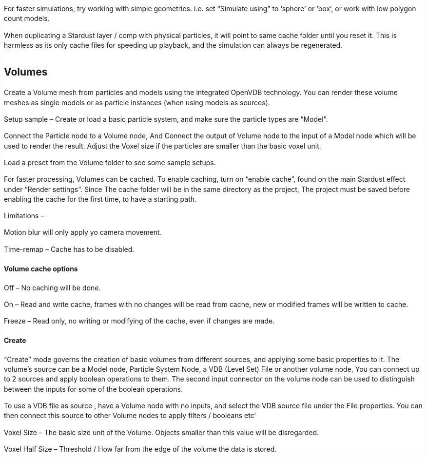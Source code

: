 For faster simulations, try working with simple geometries. i.e. set “Simulate using” to ‘sphere’ or ‘box’, or work with low polygon count models.

When duplicating a Stardust layer / comp with physical particles, it will point to same cache folder until you reset it. This is harmless as its only cache files for speeding up playback, and the simulation can always be regenerated.

## Volumes

Create a Volume mesh from particles and models using the integrated OpenVDB technology. You can render these volume meshes as single models or as particle instances (when using models as sources).

Setup sample – Create or load a basic particle system, and make sure the particle types are “Model”.

Connect the Particle node to a Volume node, And Connect the output of Volume node to the input of a Model node which will be used to render the result. Adjust the Voxel size if the particles are smaller than the basic voxel unit.

Load a preset from the Volume folder to see some sample setups.

For faster processing, Volumes can be cached. To enable caching, turn on “enable cache”, found on the main Stardust effect under “Render settings”. Since The cache folder will be in the same directory as the project, The project must be saved before enabling the cache for the first time, to have a starting path.

Limitations –

Motion blur will only apply yo camera movement.

Time-remap – Cache has to be disabled.

#### Volume cache options

Off – No caching will be done.

On – Read and write cache, frames with no changes will be read from cache, new or modified frames will be written to cache.

Freeze – Read only, no writing or modifying of the cache, even if changes are made.

#### Create

“Create” mode governs the creation of basic volumes from different sources, and applying some basic properties to it. The volume’s source can be a Model node, Particle System Node, a VDB (Level Set) File or another volume node, You can connect up to 2 sources and apply boolean operations to them. The second input connector on the volume node can be used to distinguish between the inputs for some of the boolean operations.

To use a VDB file as source , have a Volume node with no inputs, and select the VDB source file under the File properties. You can then connect this source to other Volume nodes to apply filters / booleans etc’

Voxel Size – The basic size unit of the Volume. Objects smaller than this value will be disregarded.

Voxel Half Size – Threshold / How far from the edge of the volume the data is stored.
